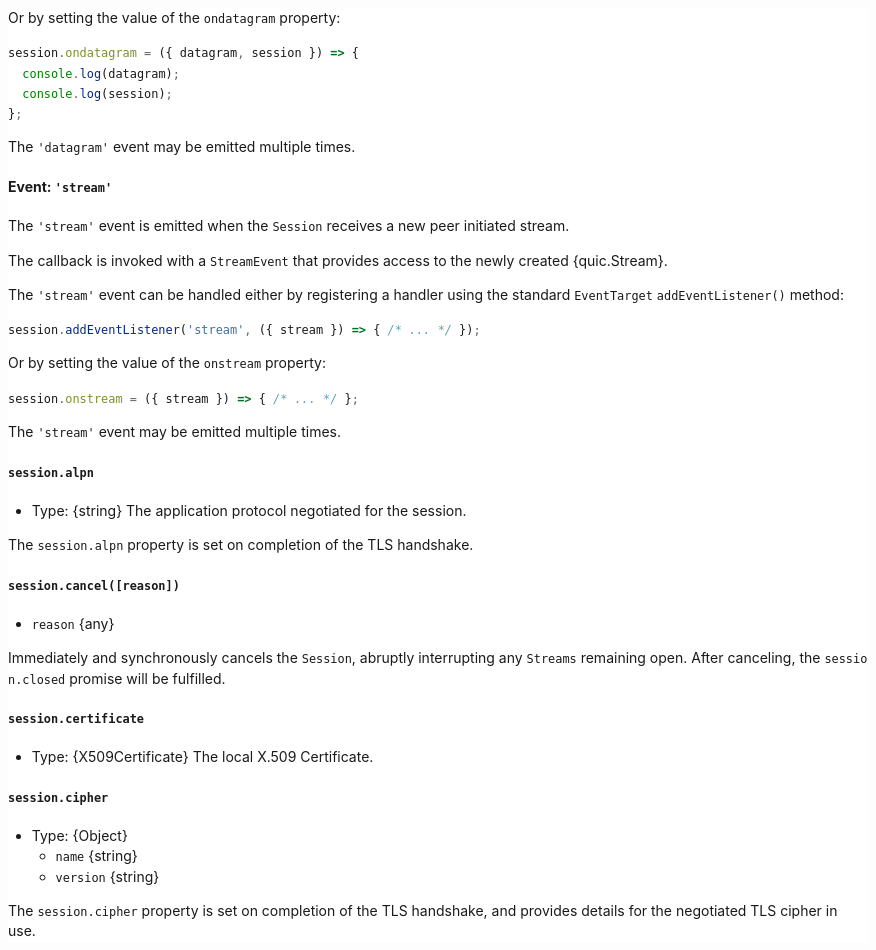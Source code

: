 Or by setting the value of the `ondatagram` property:

```js
session.ondatagram = ({ datagram, session }) => {
  console.log(datagram);
  console.log(session);
};
```

The `'datagram'` event may be emitted multiple times.

#### Event: `'stream'`

The `'stream'` event is emitted when the `Session` receives a
new peer initiated stream.

The callback is invoked with a `StreamEvent` that provides access to the
newly created {quic.Stream}.

The `'stream'` event can be handled either by registering a handler
using the standard `EventTarget` `addEventListener()` method:

```js
session.addEventListener('stream', ({ stream }) => { /* ... */ });
```

Or by setting the value of the `onstream` property:

```js
session.onstream = ({ stream }) => { /* ... */ };
```

The `'stream'` event may be emitted multiple times.

#### `session.alpn`

* Type: {string} The application protocol negotiated for the session.

The `session.alpn` property is set on completion of the TLS handshake.

#### `session.cancel([reason])`

* `reason` {any}

Immediately and synchronously cancels the `Session`, abruptly interrupting
any `Streams` remaining open. After canceling, the `session.closed` promise
will be fulfilled.

#### `session.certificate`

* Type: {X509Certificate} The local X.509 Certificate.

#### `session.cipher`

* Type: {Object}
  * `name` {string}
  * `version` {string}

The `session.cipher` property is set on completion of the TLS handshake, and
provides details for the negotiated TLS cipher in use.
